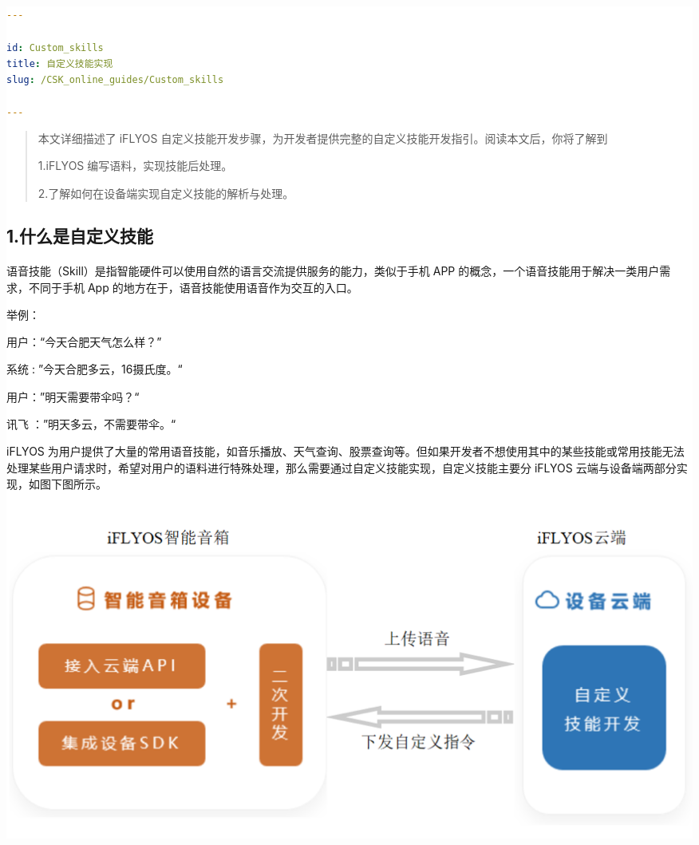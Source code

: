 ```yaml
---

id: Custom_skills
title: 自定义技能实现
slug: /CSK_online_guides/Custom_skills

---
```


> 本文详细描述了 iFLYOS 自定义技能开发步骤，为开发者提供完整的自定义技能开发指引。阅读本文后，你将了解到
>
> 1.iFLYOS 编写语料，实现技能后处理。
>
> 2.了解如何在设备端实现自定义技能的解析与处理。



## **1.什么是自定义技能** ##

语音技能（Skill）是指智能硬件可以使用自然的语言交流提供服务的能力，类似于手机 APP 的概念，一个语音技能用于解决一类用户需求，不同于手机 App 的地方在于，语音技能使用语音作为交互的入口。

举例：

用户：“今天合肥天气怎么样？”

系统 : ”今天合肥多云，16摄氏度。“

用户：”明天需要带伞吗？“

讯飞 ：”明天多云，不需要带伞。“

iFLYOS 为用户提供了大量的常用语音技能，如音乐播放、天气查询、股票查询等。但如果开发者不想使用其中的某些技能或常用技能无法处理某些用户请求时，希望对用户的语料进行特殊处理，那么需要通过自定义技能实现，自定义技能主要分 iFLYOS 云端与设备端两部分实现，如图下图所示。

![](./files/1.png)
